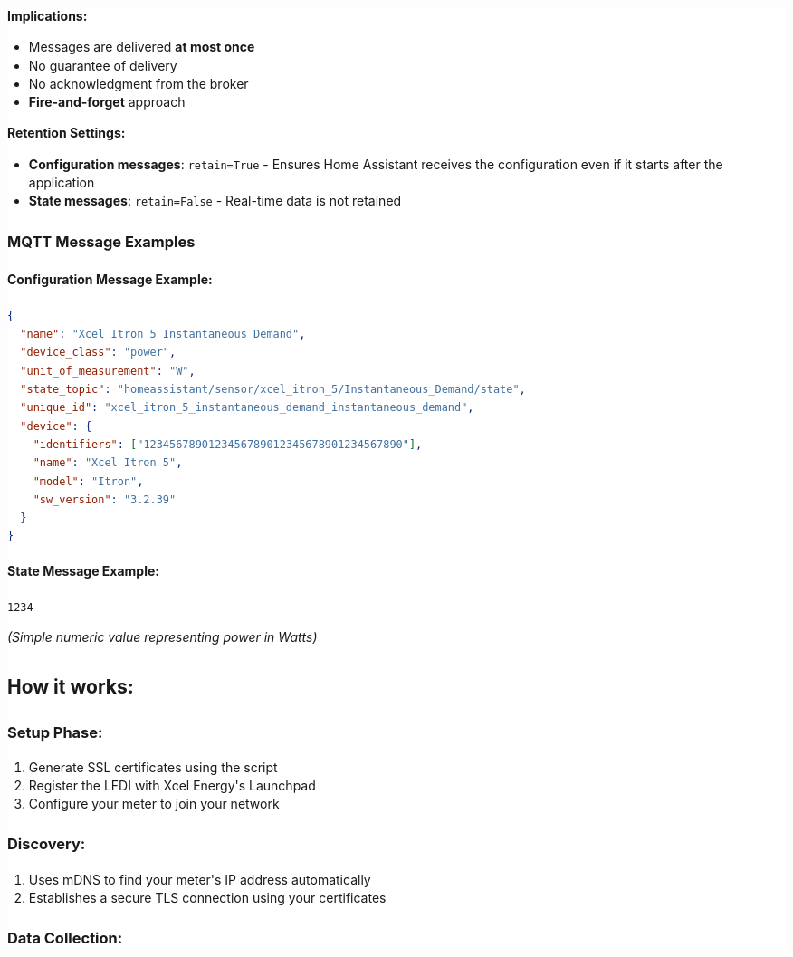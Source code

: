 **Implications:**

- Messages are delivered **at most once**
- No guarantee of delivery
- No acknowledgment from the broker
- **Fire-and-forget** approach

**Retention Settings:**

- **Configuration messages**: `retain=True` - Ensures Home Assistant receives the configuration even if it starts after the application
- **State messages**: `retain=False` - Real-time data is not retained

### **MQTT Message Examples**

#### **Configuration Message Example:**

```json
{
  "name": "Xcel Itron 5 Instantaneous Demand",
  "device_class": "power",
  "unit_of_measurement": "W",
  "state_topic": "homeassistant/sensor/xcel_itron_5/Instantaneous_Demand/state",
  "unique_id": "xcel_itron_5_instantaneous_demand_instantaneous_demand",
  "device": {
    "identifiers": ["1234567890123456789012345678901234567890"],
    "name": "Xcel Itron 5",
    "model": "Itron",
    "sw_version": "3.2.39"
  }
}
```

#### **State Message Example:**

```
1234
```

_(Simple numeric value representing power in Watts)_

## **How it works:**

### **Setup Phase:**

1. Generate SSL certificates using the script
2. Register the LFDI with Xcel Energy's Launchpad
3. Configure your meter to join your network

### **Discovery:**

1. Uses mDNS to find your meter's IP address automatically
2. Establishes a secure TLS connection using your certificates

### **Data Collection:**
